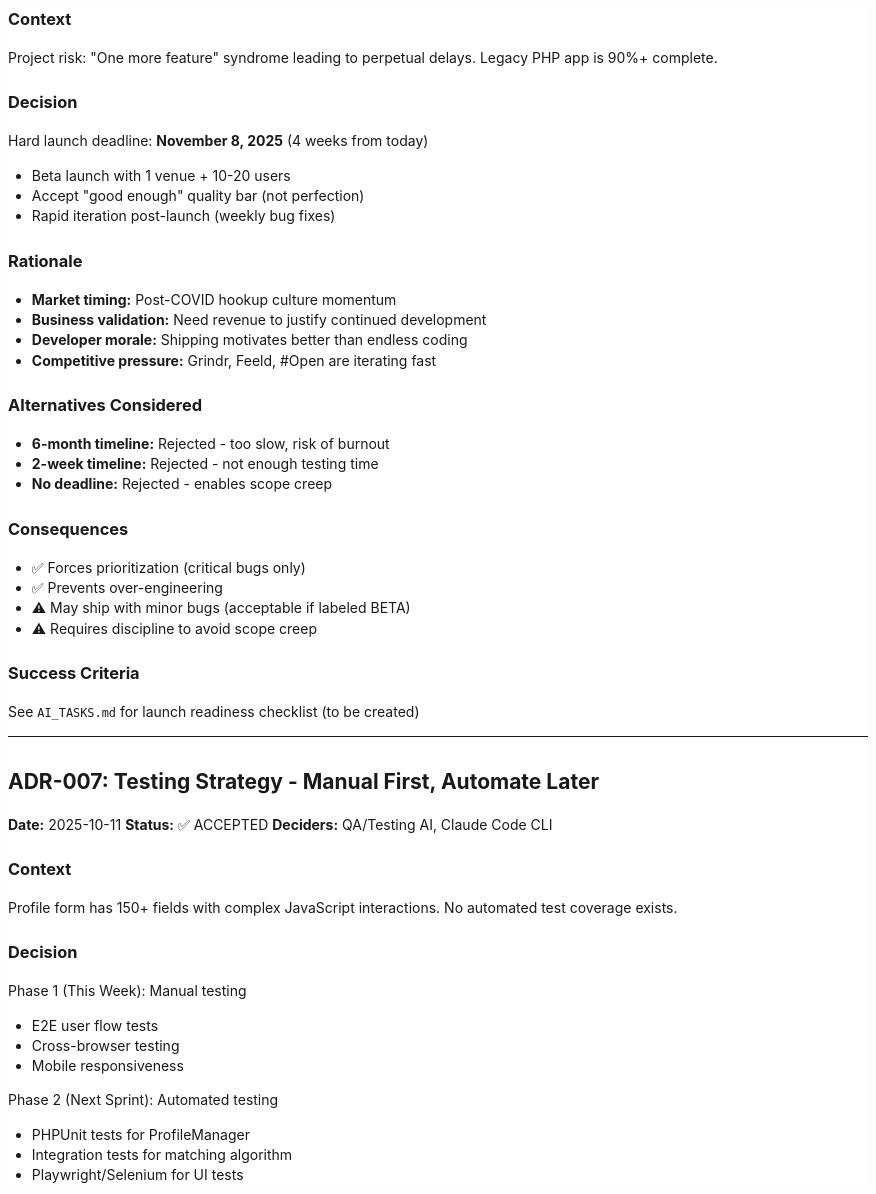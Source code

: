 ### Context
Project risk: "One more feature" syndrome leading to perpetual delays. Legacy PHP app is 90%+ complete.

### Decision
Hard launch deadline: **November 8, 2025** (4 weeks from today)
- Beta launch with 1 venue + 10-20 users
- Accept "good enough" quality bar (not perfection)
- Rapid iteration post-launch (weekly bug fixes)

### Rationale
- **Market timing:** Post-COVID hookup culture momentum
- **Business validation:** Need revenue to justify continued development
- **Developer morale:** Shipping motivates better than endless coding
- **Competitive pressure:** Grindr, Feeld, #Open are iterating fast

### Alternatives Considered
- **6-month timeline:** Rejected - too slow, risk of burnout
- **2-week timeline:** Rejected - not enough testing time
- **No deadline:** Rejected - enables scope creep

### Consequences
- ✅ Forces prioritization (critical bugs only)
- ✅ Prevents over-engineering
- ⚠️ May ship with minor bugs (acceptable if labeled BETA)
- ⚠️ Requires discipline to avoid scope creep

### Success Criteria
See `AI_TASKS.md` for launch readiness checklist (to be created)

---

## ADR-007: Testing Strategy - Manual First, Automate Later

**Date:** 2025-10-11
**Status:** ✅ ACCEPTED
**Deciders:** QA/Testing AI, Claude Code CLI

### Context
Profile form has 150+ fields with complex JavaScript interactions. No automated test coverage exists.

### Decision
Phase 1 (This Week): Manual testing
- E2E user flow tests
- Cross-browser testing
- Mobile responsiveness

Phase 2 (Next Sprint): Automated testing
- PHPUnit tests for ProfileManager
- Integration tests for matching algorithm
- Playwright/Selenium for UI tests
